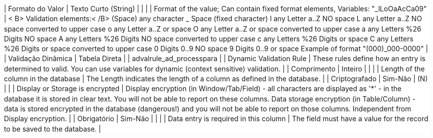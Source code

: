 |     Formato do Valor      |       Texto Curto (String)        |                                                                                                                   |                              |                                                                                             | Format of the value; Can contain fixed format elements, Variables: "\_lLoOaAcCa09"  |                                                                                                                                               \< B\> Validation elements:\< /B\> (Space) any character \_ Space (fixed character) l any Letter a..Z NO space L any Letter a..Z NO space converted to upper case o any Letter a..Z or space O any Letter a..Z or space converted to upper case a any Letters %26 Digits NO space A any Letters %26 Digits NO space converted to upper case c any Letters %26 Digits or space C any Letters %26 Digits or space converted to upper case 0 Digits 0..9 NO space 9 Digits 0..9 or space Example of format "(000)\_000-0000"                                                                                                                                                |
|    Validação Dinâmica     |           Tabela Direta           |                                                                                                                   |  advalrule\_ad\_processpara  |                                                                                             |                               Dynamic Validation Rule                               |                                                                                                                                                                                                                                                                                                                                               These rules define how an entry is determined to valid. You can use variables for dynamic (context sensitive) validation.                                                                                                                                                                                                                                                                                                                                                |
|        Comprimento        |              Inteiro              |                                                                                                                   |                              |                                                                                             |                        Length of the column in the database                         |                                                                                                                                                                                                                                                                                                                                                                        The Length indicates the length of a column as defined in the database.                                                                                                                                                                                                                                                                                                                                                                         |
|       Criptografado       |              Sim-Não              |                                                        (N)                                                        |                              |                                                                                             |                           Display or Storage is encrypted                           |                                                                                                                                                                                                                      Display encryption (in Window/Tab/Field) - all characters are displayed as '\*' - in the database it is stored in clear text. You will not be able to report on these columns. Data storage encryption (in Table/Column) - data is stored encrypted in the database (dangerous\!) and you will not be able to report on those columns. Independent from Display encryption.                                                                                                                                                                                                                       |
|        Obrigatório        |              Sim-Não              |                                                                                                                   |                              |                                                                                             |                        Data entry is required in this column                        |                                                                                                                                                                                                                                                                                                                                                                        The field must have a value for the record to be saved to the database.                                                                                                                                                                                                                                                                                                                                                                         |